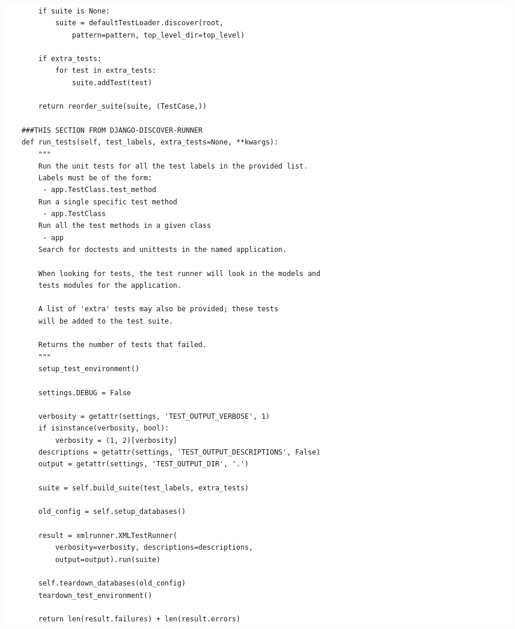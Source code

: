 ```
        if suite is None:
            suite = defaultTestLoader.discover(root,
                pattern=pattern, top_level_dir=top_level)

        if extra_tests:
            for test in extra_tests:
                suite.addTest(test)

        return reorder_suite(suite, (TestCase,))

    ###THIS SECTION FROM DJANGO-DISCOVER-RUNNER
    def run_tests(self, test_labels, extra_tests=None, **kwargs):
        """
        Run the unit tests for all the test labels in the provided list.
        Labels must be of the form:
         - app.TestClass.test_method
        Run a single specific test method
         - app.TestClass
        Run all the test methods in a given class
         - app
        Search for doctests and unittests in the named application.

        When looking for tests, the test runner will look in the models and
        tests modules for the application.

        A list of 'extra' tests may also be provided; these tests
        will be added to the test suite.

        Returns the number of tests that failed.
        """
        setup_test_environment()

        settings.DEBUG = False

        verbosity = getattr(settings, 'TEST_OUTPUT_VERBOSE', 1)
        if isinstance(verbosity, bool):
            verbosity = (1, 2)[verbosity]
        descriptions = getattr(settings, 'TEST_OUTPUT_DESCRIPTIONS', False)
        output = getattr(settings, 'TEST_OUTPUT_DIR', '.')

        suite = self.build_suite(test_labels, extra_tests)

        old_config = self.setup_databases()

        result = xmlrunner.XMLTestRunner(
            verbosity=verbosity, descriptions=descriptions,
            output=output).run(suite)

        self.teardown_databases(old_config)
        teardown_test_environment()

        return len(result.failures) + len(result.errors) 
```
